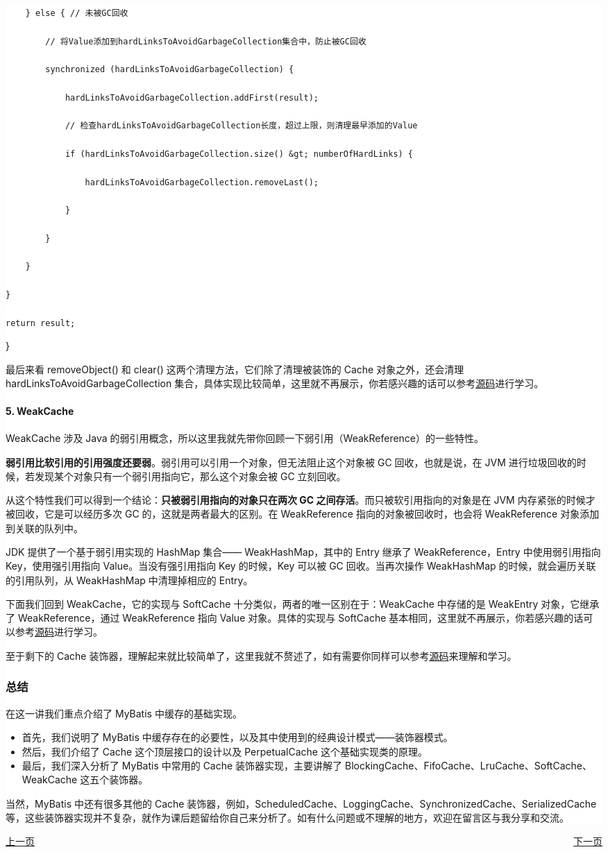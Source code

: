         } else { // 未被GC回收

            // 将Value添加到hardLinksToAvoidGarbageCollection集合中，防止被GC回收

            synchronized (hardLinksToAvoidGarbageCollection) {

                hardLinksToAvoidGarbageCollection.addFirst(result);

                // 检查hardLinksToAvoidGarbageCollection长度，超过上限，则清理最早添加的Value

                if (hardLinksToAvoidGarbageCollection.size() &gt; numberOfHardLinks) {

                    hardLinksToAvoidGarbageCollection.removeLast();

                }

            }

        }

    }

    return result;

}
</code></pre>
<p>最后来看 removeObject() 和 clear() 这两个清理方法，它们除了清理被装饰的 Cache 对象之外，还会清理 hardLinksToAvoidGarbageCollection 集合，具体实现比较简单，这里就不再展示，你若感兴趣的话可以参考<a href="https://github.com/xxxlxy2008/mybatis">源码</a>进行学习。</p>
<h4>5. WeakCache</h4>
<p>WeakCache 涉及 Java 的弱引用概念，所以这里我就先带你回顾一下弱引用（WeakReference）的一些特性。</p>
<p><strong>弱引用比软引用的引用强度还要弱</strong>。弱引用可以引用一个对象，但无法阻止这个对象被 GC 回收，也就是说，在 JVM 进行垃圾回收的时候，若发现某个对象只有一个弱引用指向它，那么这个对象会被 GC 立刻回收。</p>
<p>从这个特性我们可以得到一个结论：<strong>只被弱引用指向的对象只在两次 GC 之间存活</strong>。而只被软引用指向的对象是在 JVM 内存紧张的时候才被回收，它是可以经历多次 GC 的，这就是两者最大的区别。在 WeakReference 指向的对象被回收时，也会将 WeakReference 对象添加到关联的队列中。</p>
<p>JDK 提供了一个基于弱引用实现的 HashMap 集合—— WeakHashMap，其中的 Entry 继承了 WeakReference，Entry 中使用弱引用指向 Key，使用强引用指向 Value。当没有强引用指向 Key 的时候，Key 可以被 GC 回收。当再次操作 WeakHashMap 的时候，就会遍历关联的引用队列，从 WeakHashMap 中清理掉相应的 Entry。</p>
<p>下面我们回到 WeakCache，它的实现与 SoftCache 十分类似，两者的唯一区别在于：WeakCache 中存储的是 WeakEntry 对象，它继承了 WeakReference，通过 WeakReference 指向 Value 对象。具体的实现与 SoftCache 基本相同，这里就不再展示，你若感兴趣的话可以参考<a href="https://github.com/xxxlxy2008/mybatis">源码</a>进行学习。</p>
<p>至于剩下的 Cache 装饰器，理解起来就比较简单了，这里我就不赘述了，如有需要你同样可以参考<a href="https://github.com/xxxlxy2008/mybatis">源码</a>来理解和学习。</p>
<h3>总结</h3>
<p>在这一讲我们重点介绍了 MyBatis 中缓存的基础实现。</p>
<ul>
<li>首先，我们说明了 MyBatis 中缓存存在的必要性，以及其中使用到的经典设计模式——装饰器模式。</li>
<li>然后，我们介绍了 Cache 这个顶层接口的设计以及 PerpetualCache 这个基础实现类的原理。</li>
<li>最后，我们深入分析了 MyBatis 中常用的 Cache 装饰器实现，主要讲解了 BlockingCache、FifoCache、LruCache、SoftCache、WeakCache 这五个装饰器。</li>
</ul>
<p>当然，MyBatis 中还有很多其他的 Cache 装饰器，例如，ScheduledCache、LoggingCache、SynchronizedCache、SerializedCache 等，这些装饰器实现并不复杂，就作为课后题留给你自己来分析了。如有什么问题或不理解的地方，欢迎在留言区与我分享和交流。</p>
</div>
                    </div>
                    <div>
                        <div style="float: left">
                            <a href="08&#32;&#32;Mapper&#32;文件与&#32;Java&#32;接口的优雅映射之道.md">上一页</a>
                        </div>
                        <div style="float: right">
                            <a href="10&#32;&#32;鸟瞰&#32;MyBatis&#32;初始化，把握&#32;MyBatis&#32;启动流程脉络（上）.md">下一页</a>
                        </div>
                    </div>
